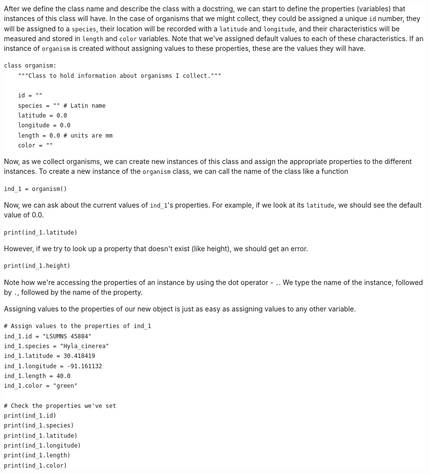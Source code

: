 After we define the class name and describe the class with a docstring, we can start to define the properties (variables) that instances of this class will have. In the case of organisms that we might collect, they could be assigned a unique `id` number, they will be assigned to a `species`, their location will be recorded with a `latitude` and `longitude`, and their characteristics will be measured and stored in `length` and `color` variables. Note that we've assigned default values to each of these characteristics. If an instance of `organism` is created without assigning values to these properties, these are the values they will have.

```
class organism:
	"""Class to hold information about organisms I collect."""

	id = ""
	species = "" # Latin name
	latitude = 0.0
	longitude = 0.0
	length = 0.0 # units are mm
	color = ""
```

Now, as we collect organisms, we can create new instances of this class and assign the appropriate properties to the different instances. To create a new instance of the `organism` class, we can call the name of the class like a function

`ind_1 = organism()`

Now, we can ask about the current values of `ind_1`'s properties. For example, if we look at its `latitude`, we should see the default value of 0.0.

`print(ind_1.latitude)`

However, if we try to look up a property that doesn't exist (like height), we should get an error.

`print(ind_1.height)`

Note how we're accessing the properties of an instance by using the dot operator - `.`. We type the name of the instance, followed by `.`, followed by the name of the property.

Assigning values to the properties of our new object is just as easy as assigning values to any other variable.

```
# Assign values to the properties of ind_1
ind_1.id = "LSUMNS 45884"
ind_1.species = "Hyla_cinerea"
ind_1.latitude = 30.418419
ind_1.longitude = -91.161132
ind_1.length = 40.0
ind_1.color = "green"

# Check the properties we've set
print(ind_1.id)
print(ind_1.species)
print(ind_1.latitude)
print(ind_1.longitude)
print(ind_1.length)
print(ind_1.color)
```
